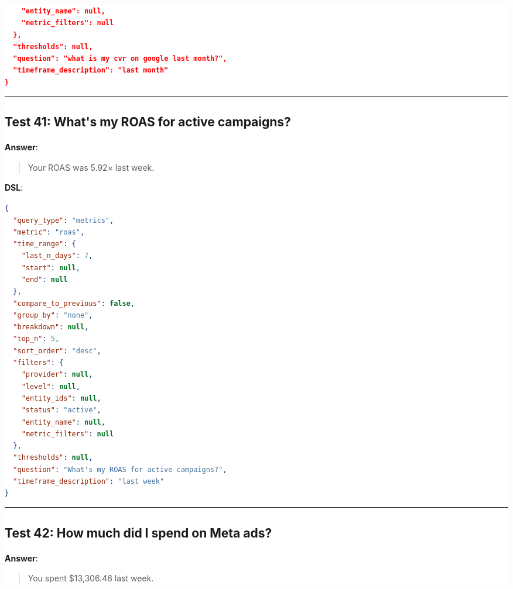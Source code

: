 ```json
    "entity_name": null,
    "metric_filters": null
  },
  "thresholds": null,
  "question": "what is my cvr on google last month?",
  "timeframe_description": "last month"
}
```

---

## Test 41: What's my ROAS for active campaigns?

**Answer**:
> Your ROAS was 5.92× last week.

**DSL**:
```json
{
  "query_type": "metrics",
  "metric": "roas",
  "time_range": {
    "last_n_days": 7,
    "start": null,
    "end": null
  },
  "compare_to_previous": false,
  "group_by": "none",
  "breakdown": null,
  "top_n": 5,
  "sort_order": "desc",
  "filters": {
    "provider": null,
    "level": null,
    "entity_ids": null,
    "status": "active",
    "entity_name": null,
    "metric_filters": null
  },
  "thresholds": null,
  "question": "What's my ROAS for active campaigns?",
  "timeframe_description": "last week"
}
```

---

## Test 42: How much did I spend on Meta ads?

**Answer**:
> You spent $13,306.46 last week.
